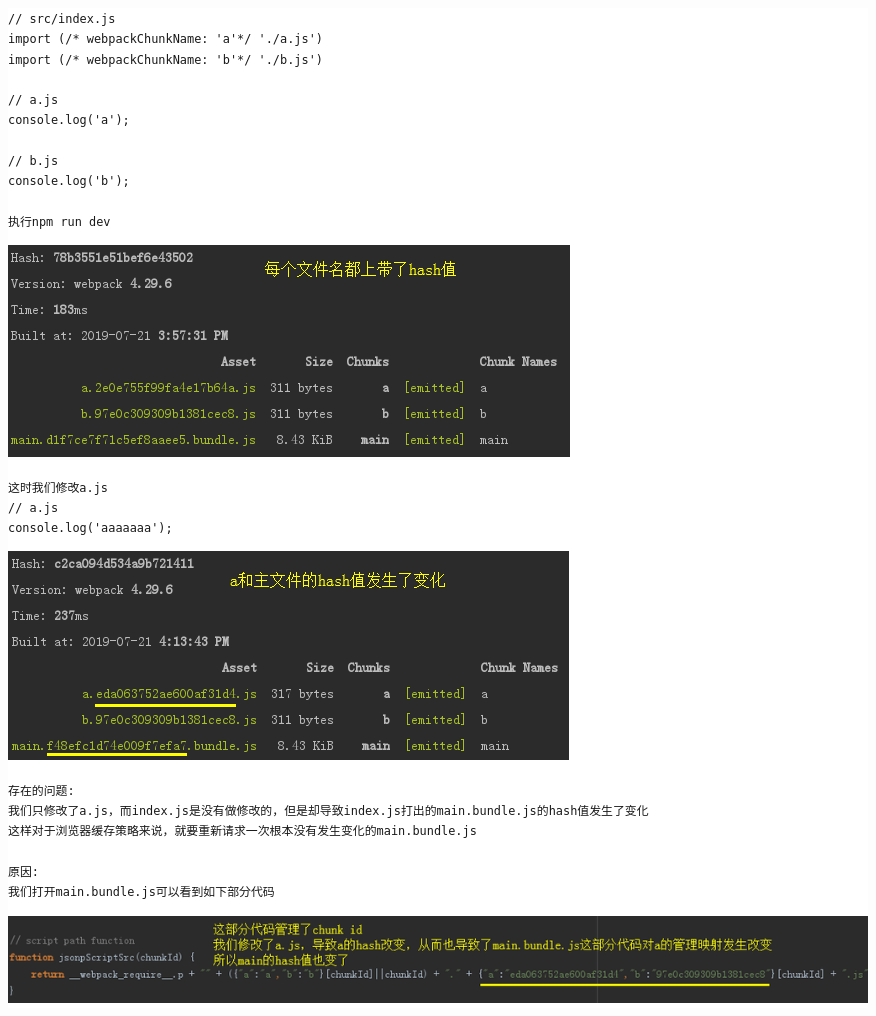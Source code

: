     // src/index.js
    import (/* webpackChunkName: 'a'*/ './a.js')
    import (/* webpackChunkName: 'b'*/ './b.js')
    
    // a.js
    console.log('a');
    
    // b.js
    console.log('b');
    
    执行npm run dev    
    
![Alt text](./imgs/03-20.png)

    这时我们修改a.js
    // a.js
    console.log('aaaaaaa');
    
![Alt text](./imgs/03-21.png)

    存在的问题:
    我们只修改了a.js，而index.js是没有做修改的，但是却导致index.js打出的main.bundle.js的hash值发生了变化
    这样对于浏览器缓存策略来说，就要重新请求一次根本没有发生变化的main.bundle.js
    
    原因:
    我们打开main.bundle.js可以看到如下部分代码
    
![Alt text](./imgs/03-22.png)
